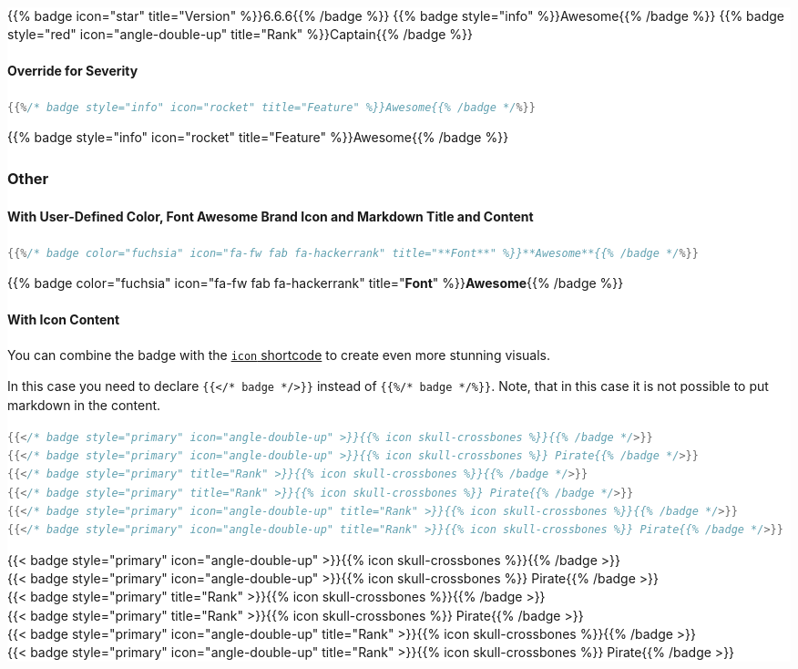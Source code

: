 {{% badge icon="star" title="Version" %}}6.6.6{{% /badge %}}
{{% badge style="info" %}}Awesome{{% /badge %}}
{{% badge style="red" icon="angle-double-up" title="Rank" %}}Captain{{% /badge %}}

#### Override for Severity

````go
{{%/* badge style="info" icon="rocket" title="Feature" %}}Awesome{{% /badge */%}}
````

{{% badge style="info" icon="rocket" title="Feature" %}}Awesome{{% /badge %}}

### Other

#### With User-Defined Color, Font Awesome Brand Icon and Markdown Title and Content

````go
{{%/* badge color="fuchsia" icon="fa-fw fab fa-hackerrank" title="**Font**" %}}**Awesome**{{% /badge */%}}
````

{{% badge color="fuchsia" icon="fa-fw fab fa-hackerrank" title="**Font**" %}}**Awesome**{{% /badge %}}

#### With Icon Content

You can combine the badge with the [`icon` shortcode](shortcodes/icon) to create even more stunning visuals.

In this case you need to declare `{{</* badge */>}}` instead of `{{%/* badge */%}}`. Note, that in this case it is not possible to put markdown in the content.

````go
{{</* badge style="primary" icon="angle-double-up" >}}{{% icon skull-crossbones %}}{{% /badge */>}}  
{{</* badge style="primary" icon="angle-double-up" >}}{{% icon skull-crossbones %}} Pirate{{% /badge */>}}  
{{</* badge style="primary" title="Rank" >}}{{% icon skull-crossbones %}}{{% /badge */>}}  
{{</* badge style="primary" title="Rank" >}}{{% icon skull-crossbones %}} Pirate{{% /badge */>}}  
{{</* badge style="primary" icon="angle-double-up" title="Rank" >}}{{% icon skull-crossbones %}}{{% /badge */>}}  
{{</* badge style="primary" icon="angle-double-up" title="Rank" >}}{{% icon skull-crossbones %}} Pirate{{% /badge */>}}
````

{{< badge style="primary" icon="angle-double-up" >}}{{% icon skull-crossbones %}}{{% /badge >}}  
{{< badge style="primary" icon="angle-double-up" >}}{{% icon skull-crossbones %}} Pirate{{% /badge >}}  
{{< badge style="primary" title="Rank" >}}{{% icon skull-crossbones %}}{{% /badge >}}  
{{< badge style="primary" title="Rank" >}}{{% icon skull-crossbones %}} Pirate{{% /badge >}}  
{{< badge style="primary" icon="angle-double-up" title="Rank" >}}{{% icon skull-crossbones %}}{{% /badge >}}  
{{< badge style="primary" icon="angle-double-up" title="Rank" >}}{{% icon skull-crossbones %}} Pirate{{% /badge >}}
